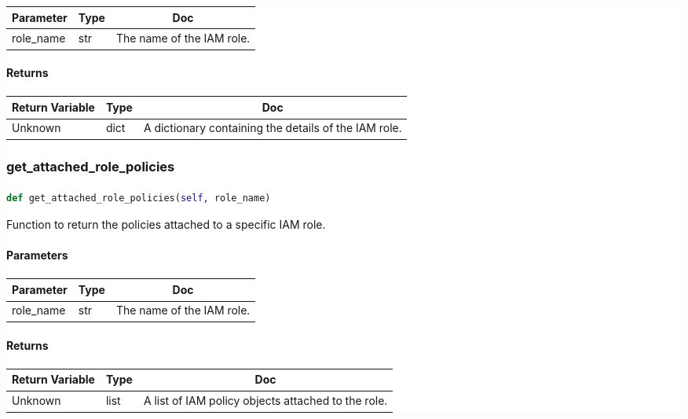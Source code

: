  Parameter  | Type  | Doc
-----|----------|-----
 role_name  |  str | The name of the IAM role.

#### Returns

 Return Variable  | Type  | Doc
-----|----------|-----
 Unknown | dict | A dictionary containing the details of the IAM role.





### get_attached_role_policies

```python
def get_attached_role_policies(self, role_name)
```

Function to return the policies attached to a specific IAM role.




#### Parameters

 Parameter  | Type  | Doc
-----|----------|-----
 role_name  |  str | The name of the IAM role.

#### Returns

 Return Variable  | Type  | Doc
-----|----------|-----
 Unknown | list | A list of IAM policy objects attached to the role.








